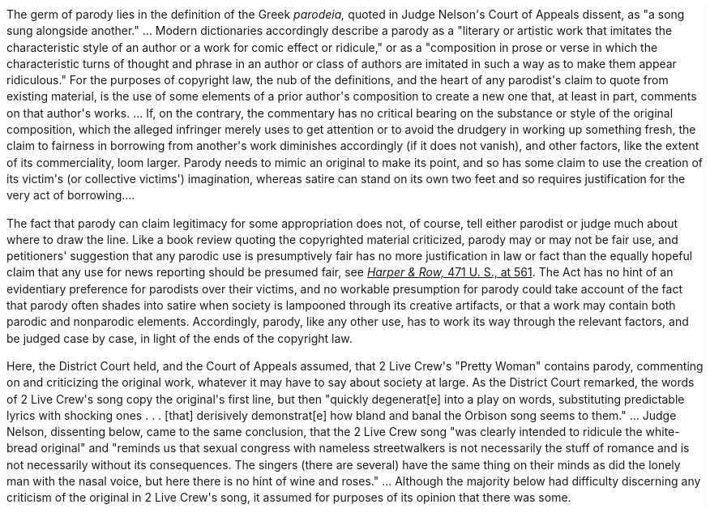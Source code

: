 The germ of parody lies in the definition of the Greek *parodeia,*
quoted in Judge Nelson's Court of Appeals dissent, as "a song sung
alongside another." &hellip; Modern dictionaries accordingly describe
a parody as a "literary or artistic work that imitates the
characteristic style of an author or a work for comic effect or
ridicule," or as a "composition in prose or verse in
which the characteristic turns of thought and phrase in an author or
class of authors are imitated in such a way as to make them appear
ridiculous." For the purposes of copyright law, the nub
of the definitions, and the heart of any parodist's claim to quote from
existing material, is the use of some elements of a prior author's
composition to create a new one that, at least in part, comments on that
author's works. &hellip; If, on the contrary, the commentary has no critical bearing on the
substance or style of the original composition, which the alleged
infringer merely uses to get attention or to avoid the drudgery in
working up something fresh, the claim to fairness in borrowing from
another's work diminishes accordingly (if it does not vanish), and other
factors, like the extent of its commerciality, loom
larger. Parody needs to mimic  an original to
make its point, and so has some claim to use the creation of its
victim's (or collective victims') imagination, whereas satire can stand
on its own two feet and so requires justification for the very act of
borrowing.&hellip; 

The fact that parody can claim legitimacy for some appropriation does
not, of course, tell either parodist or judge much about where to draw
the line. Like a book review quoting the copyrighted material
criticized, parody may or may not be fair use, and petitioners'
suggestion that any parodic use is presumptively fair has no more
justification in law or fact than the equally hopeful claim that any use
for news reporting should be presumed fair, see [*Harper & Row,* 471 U.
S., at
561](http://scholar.google.com/scholar_case?case=12801604581154452950).
The Act has no hint of an evidentiary preference for parodists over
their victims, and no workable presumption for parody could take account
of the fact that parody often shades into satire when society is
lampooned through its creative artifacts, or that a work may contain
both parodic and nonparodic elements. Accordingly, parody, like any
other use, has to work its way through the relevant factors, and be
judged case by case, in light of the ends of the copyright law.

Here, the District Court held, and the Court of Appeals assumed, that 2
Live Crew's "Pretty Woman" contains parody,  commenting on and
criticizing the original work, whatever it may have to say about society
at large. As the District Court remarked, the words of 2 Live Crew's
song copy the original's first line, but then "quickly degenerat[e] into
a play on words, substituting predictable lyrics with shocking ones . .
. [that] derisively demonstrat[e] how bland and banal the Orbison song
seems to them." &hellip; Judge Nelson,
dissenting below, came to the same conclusion, that the 2 Live Crew song
"was clearly intended to ridicule the white-bread original" and "reminds
us that sexual congress with nameless streetwalkers is not necessarily
the stuff of romance and is not necessarily without its consequences.
The singers (there are several) have the same thing on their minds as
did the lonely man with the nasal voice, but here there is no hint of
wine and roses." &hellip;  Although the majority below had
difficulty discerning any criticism of the original in 2 Live Crew's
song, it assumed for purposes of its opinion that there was some.


[aba-copyright]: http://www.americanbar.org/groups/young_lawyers/publications/the_101_201_practice_series/elements_of_a_copyright.html "Elements of Copyright Claim"
[harper]: http://lawschool.westlaw.com/shared/westlawRedirect.aspx?task=find&cite=105+S.Ct.+2218&appflag=67.12 "Harper & Row v. Nation Enterprises"
[beastie]: http://artsbeat.blogs.nytimes.com/2013/11/25/the-beastie-boys-fight-online-video-parody-of-girls/?_r=0 "Beastie Boys Mad About 'Girls' Parody"
[107]: http://www.copyright.gov/title17/92chap1.html#107 "Section 107: Fair Use"
[106]: http://www.copyright.gov/title17/92chap1.html#106 "Section 106: Rights"
[selle]: http://lawschool.westlaw.com/shared/westlawRedirect.aspx?task=find&cite=420fsupp177&appflag=67.12 "Selle v. Gibb"
[sony]: http://scholar.google.com/scholar_case?case=5876335373788447272 "Sony v. Universal (Sct. 1984)"
